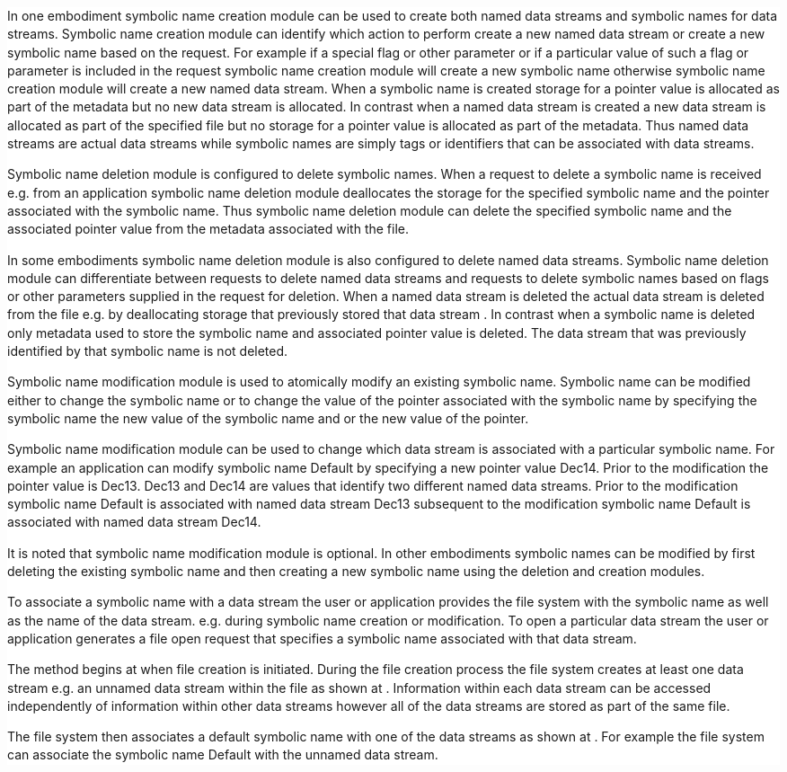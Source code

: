 In one embodiment symbolic name creation module can be used to create both named data streams and symbolic names for data streams. Symbolic name creation module can identify which action to perform create a new named data stream or create a new symbolic name based on the request. For example if a special flag or other parameter or if a particular value of such a flag or parameter is included in the request symbolic name creation module will create a new symbolic name otherwise symbolic name creation module will create a new named data stream. When a symbolic name is created storage for a pointer value is allocated as part of the metadata but no new data stream is allocated. In contrast when a named data stream is created a new data stream is allocated as part of the specified file but no storage for a pointer value is allocated as part of the metadata. Thus named data streams are actual data streams while symbolic names are simply tags or identifiers that can be associated with data streams.

Symbolic name deletion module is configured to delete symbolic names. When a request to delete a symbolic name is received e.g. from an application symbolic name deletion module deallocates the storage for the specified symbolic name and the pointer associated with the symbolic name. Thus symbolic name deletion module can delete the specified symbolic name and the associated pointer value from the metadata associated with the file.

In some embodiments symbolic name deletion module is also configured to delete named data streams. Symbolic name deletion module can differentiate between requests to delete named data streams and requests to delete symbolic names based on flags or other parameters supplied in the request for deletion. When a named data stream is deleted the actual data stream is deleted from the file e.g. by deallocating storage that previously stored that data stream . In contrast when a symbolic name is deleted only metadata used to store the symbolic name and associated pointer value is deleted. The data stream that was previously identified by that symbolic name is not deleted.

Symbolic name modification module is used to atomically modify an existing symbolic name. Symbolic name can be modified either to change the symbolic name or to change the value of the pointer associated with the symbolic name by specifying the symbolic name the new value of the symbolic name and or the new value of the pointer.

Symbolic name modification module can be used to change which data stream is associated with a particular symbolic name. For example an application can modify symbolic name Default by specifying a new pointer value Dec14. Prior to the modification the pointer value is Dec13. Dec13 and Dec14 are values that identify two different named data streams. Prior to the modification symbolic name Default is associated with named data stream Dec13 subsequent to the modification symbolic name Default is associated with named data stream Dec14. 

It is noted that symbolic name modification module is optional. In other embodiments symbolic names can be modified by first deleting the existing symbolic name and then creating a new symbolic name using the deletion and creation modules.

To associate a symbolic name with a data stream the user or application provides the file system with the symbolic name as well as the name of the data stream. e.g. during symbolic name creation or modification. To open a particular data stream the user or application generates a file open request that specifies a symbolic name associated with that data stream.

The method begins at when file creation is initiated. During the file creation process the file system creates at least one data stream e.g. an unnamed data stream within the file as shown at . Information within each data stream can be accessed independently of information within other data streams however all of the data streams are stored as part of the same file.

The file system then associates a default symbolic name with one of the data streams as shown at . For example the file system can associate the symbolic name Default with the unnamed data stream.
